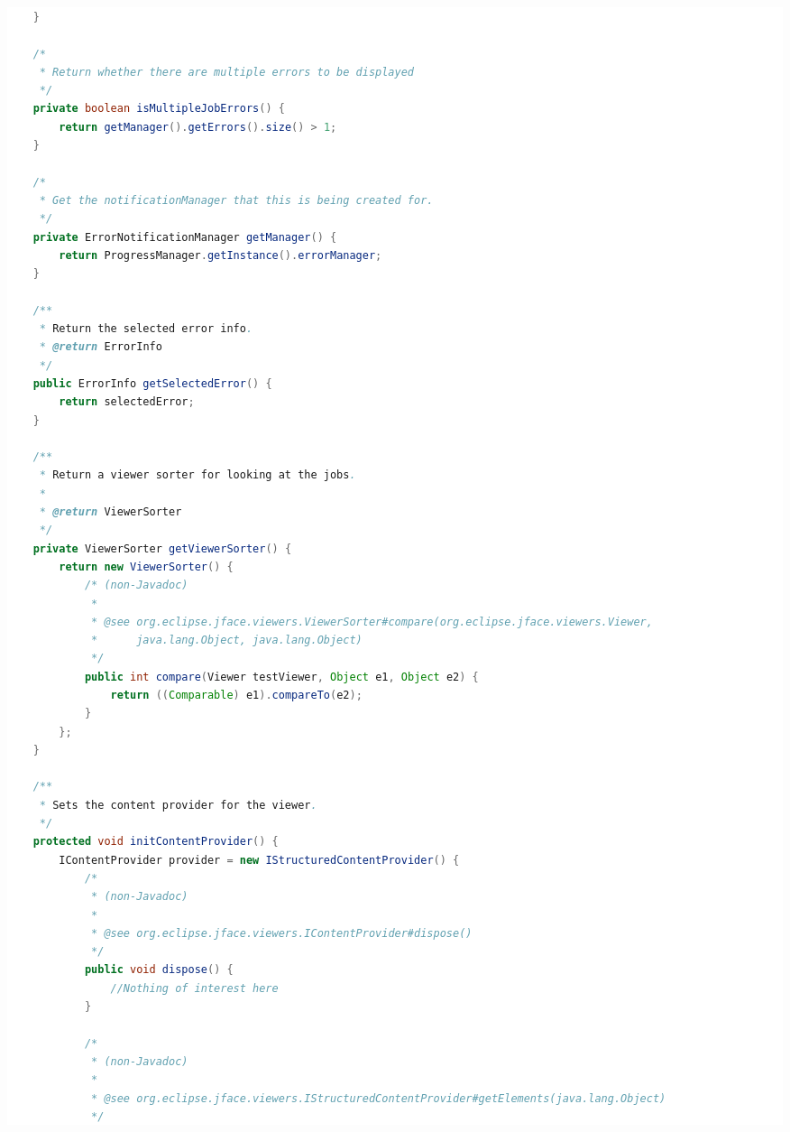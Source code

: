 ```java
    }
    
    /*
     * Return whether there are multiple errors to be displayed
     */
    private boolean isMultipleJobErrors() {
        return getManager().getErrors().size() > 1;
    }
    
    /*
     * Get the notificationManager that this is being created for.
     */
    private ErrorNotificationManager getManager() {
        return ProgressManager.getInstance().errorManager;
    }
    
    /**
     * Return the selected error info.
     * @return ErrorInfo
     */
    public ErrorInfo getSelectedError() {
        return selectedError;
    }
    
    /**
     * Return a viewer sorter for looking at the jobs.
     * 
     * @return ViewerSorter
     */
    private ViewerSorter getViewerSorter() {
        return new ViewerSorter() {
            /* (non-Javadoc)
             * 
             * @see org.eclipse.jface.viewers.ViewerSorter#compare(org.eclipse.jface.viewers.Viewer,
             *      java.lang.Object, java.lang.Object)
             */
            public int compare(Viewer testViewer, Object e1, Object e2) {
                return ((Comparable) e1).compareTo(e2);
            }
        };
    }
    
    /**
     * Sets the content provider for the viewer.
     */
    protected void initContentProvider() {
        IContentProvider provider = new IStructuredContentProvider() {
            /*
             * (non-Javadoc)
             * 
             * @see org.eclipse.jface.viewers.IContentProvider#dispose()
             */
            public void dispose() {
                //Nothing of interest here
            }

            /*
             * (non-Javadoc)
             * 
             * @see org.eclipse.jface.viewers.IStructuredContentProvider#getElements(java.lang.Object)
             */
```